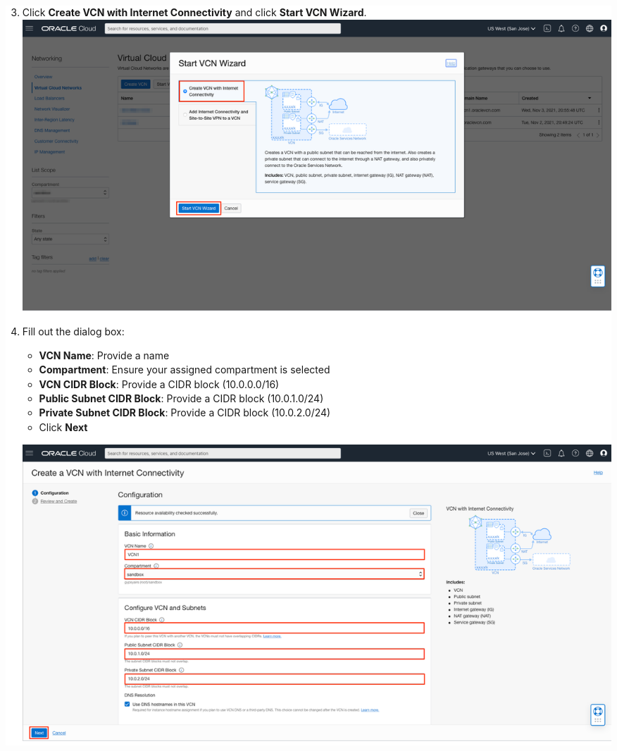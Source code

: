3. Click **Create VCN with Internet Connectivity** and click **Start VCN Wizard**.
   ![](images/quickstart-s1p3.png " ")

4. Fill out the dialog box:

      - **VCN Name**: Provide a name
      - **Compartment**: Ensure your assigned compartment is selected
      - **VCN CIDR Block**: Provide a CIDR block (10.0.0.0/16)
      - **Public Subnet CIDR Block**: Provide a CIDR block (10.0.1.0/24)
      - **Private Subnet CIDR Block**: Provide a CIDR block (10.0.2.0/24)
      - Click **Next**

    ![](images/file-s1p4.png " ")
